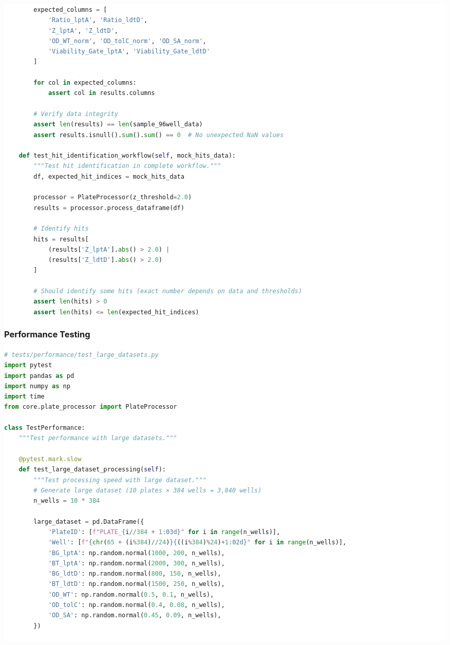 ```python
        expected_columns = [
            'Ratio_lptA', 'Ratio_ldtD',
            'Z_lptA', 'Z_ldtD',
            'OD_WT_norm', 'OD_tolC_norm', 'OD_SA_norm',
            'Viability_Gate_lptA', 'Viability_Gate_ldtD'
        ]
        
        for col in expected_columns:
            assert col in results.columns
        
        # Verify data integrity
        assert len(results) == len(sample_96well_data)
        assert results.isnull().sum().sum() == 0  # No unexpected NaN values
    
    def test_hit_identification_workflow(self, mock_hits_data):
        """Test hit identification in complete workflow."""
        df, expected_hit_indices = mock_hits_data
        
        processor = PlateProcessor(z_threshold=2.0)
        results = processor.process_dataframe(df)
        
        # Identify hits
        hits = results[
            (results['Z_lptA'].abs() > 2.0) | 
            (results['Z_ldtD'].abs() > 2.0)
        ]
        
        # Should identify some hits (exact number depends on data and thresholds)
        assert len(hits) > 0
        assert len(hits) <= len(expected_hit_indices)
```

### Performance Testing

```python
# tests/performance/test_large_datasets.py
import pytest
import pandas as pd
import numpy as np
import time
from core.plate_processor import PlateProcessor

class TestPerformance:
    """Test performance with large datasets."""
    
    @pytest.mark.slow
    def test_large_dataset_processing(self):
        """Test processing speed with large dataset."""
        # Generate large dataset (10 plates × 384 wells = 3,840 wells)
        n_wells = 10 * 384
        
        large_dataset = pd.DataFrame({
            'PlateID': [f"PLATE_{i//384 + 1:03d}" for i in range(n_wells)],
            'Well': [f"{chr(65 + (i%384)//24)}{((i%384)%24)+1:02d}" for i in range(n_wells)],
            'BG_lptA': np.random.normal(1000, 200, n_wells),
            'BT_lptA': np.random.normal(2000, 300, n_wells),
            'BG_ldtD': np.random.normal(800, 150, n_wells),
            'BT_ldtD': np.random.normal(1500, 250, n_wells),
            'OD_WT': np.random.normal(0.5, 0.1, n_wells),
            'OD_tolC': np.random.normal(0.4, 0.08, n_wells),
            'OD_SA': np.random.normal(0.45, 0.09, n_wells),
        })
        
```